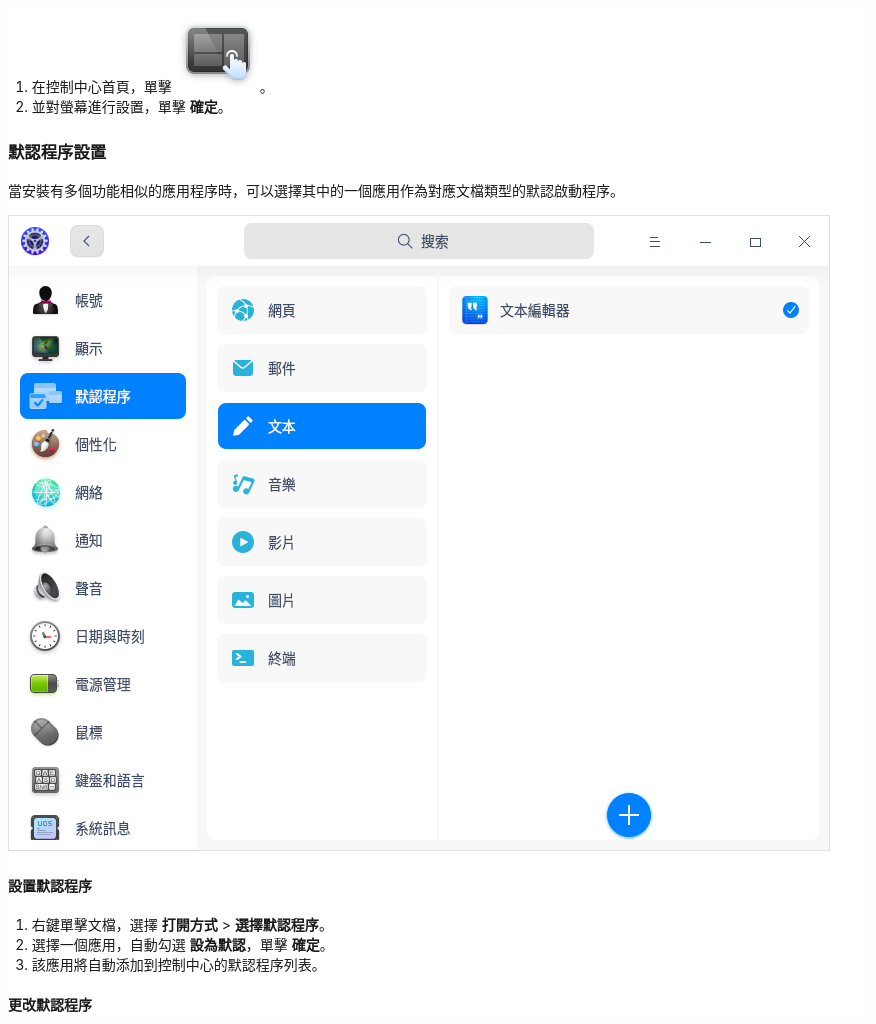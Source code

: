 1. 在控制中心首頁，單擊 ![display_normal](../common/touchScreen.svg)。
2. 並對螢幕進行設置，單擊 **確定**。

### 默認程序設置

當安裝有多個功能相似的應用程序時，可以選擇其中的一個應用作為對應文檔類型的默認啟動程序。

![0|default](fig/eu_cc-navigation.png)

#### 設置默認程序

1. 右鍵單擊文檔，選擇 **打開方式** > **選擇默認程序**。
2. 選擇一個應用，自動勾選 **設為默認**，單擊 **確定**。
3. 該應用將自動添加到控制中心的默認程序列表。

#### 更改默認程序
